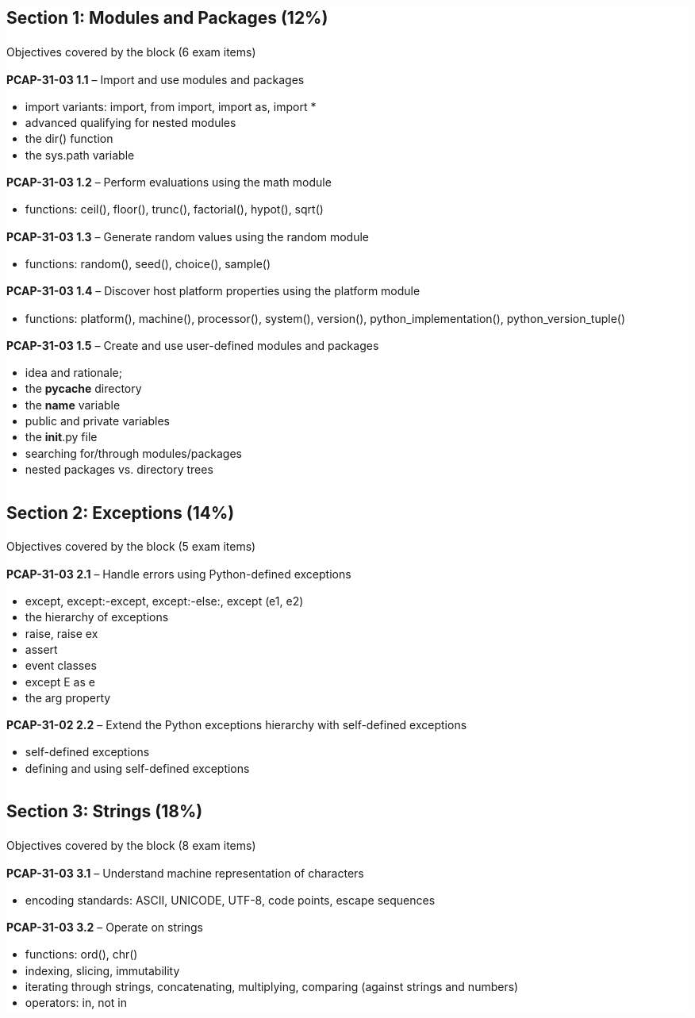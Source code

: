 ## Section 1: Modules and Packages (12%)
Objectives covered by the block (6 exam items)

**PCAP-31-03 1.1** – Import and use modules and packages
- import variants: import, from import, import as, import *
- advanced qualifying for nested modules
- the dir() function
- the sys.path variable

**PCAP-31-03 1.2** – Perform evaluations using the math module
- functions: ceil(), floor(), trunc(), factorial(), hypot(), sqrt()

**PCAP-31-03 1.3** – Generate random values using the random module
- functions: random(), seed(), choice(), sample()

**PCAP-31-03 1.4** – Discover host platform properties using the platform module
- functions: platform(), machine(), processor(), system(), version(), python_implementation(), python_version_tuple()

**PCAP-31-03 1.5** – Create and use user-defined modules and packages
- idea and rationale;
- the __pycache__ directory
- the __name__ variable
- public and private variables
- the __init__.py file
- searching for/through modules/packages
- nested packages vs. directory trees

## Section 2: Exceptions (14%)
Objectives covered by the block (5 exam items)

**PCAP-31-03 2.1** – Handle errors using Python-defined exceptions
- except, except:-except, except:-else:, except (e1, e2)
- the hierarchy of exceptions
- raise, raise ex
- assert
- event classes
- except E as e
- the arg property

**PCAP-31-02 2.2** – Extend the Python exceptions hierarchy with self-defined exceptions
- self-defined exceptions
- defining and using self-defined exceptions

## Section 3: Strings (18%)
Objectives covered by the block (8 exam items)

**PCAP-31-03 3.1** – Understand machine representation of characters
- encoding standards: ASCII, UNICODE, UTF-8, code points, escape sequences

**PCAP-31-03 3.2** – Operate on strings
- functions: ord(), chr()
- indexing, slicing, immutability
- iterating through strings, concatenating, multiplying, comparing (against strings and numbers)
- operators: in, not in
